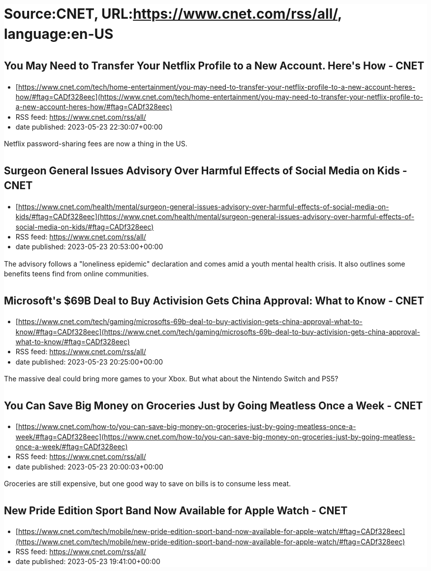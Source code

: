 # Source:CNET, URL:https://www.cnet.com/rss/all/, language:en-US

## You May Need to Transfer Your Netflix Profile to a New Account. Here's How     - CNET
 - [https://www.cnet.com/tech/home-entertainment/you-may-need-to-transfer-your-netflix-profile-to-a-new-account-heres-how/#ftag=CADf328eec](https://www.cnet.com/tech/home-entertainment/you-may-need-to-transfer-your-netflix-profile-to-a-new-account-heres-how/#ftag=CADf328eec)
 - RSS feed: https://www.cnet.com/rss/all/
 - date published: 2023-05-23 22:30:07+00:00

Netflix password-sharing fees are now a thing in the US.

## Surgeon General Issues Advisory Over Harmful Effects of Social Media on Kids     - CNET
 - [https://www.cnet.com/health/mental/surgeon-general-issues-advisory-over-harmful-effects-of-social-media-on-kids/#ftag=CADf328eec](https://www.cnet.com/health/mental/surgeon-general-issues-advisory-over-harmful-effects-of-social-media-on-kids/#ftag=CADf328eec)
 - RSS feed: https://www.cnet.com/rss/all/
 - date published: 2023-05-23 20:53:00+00:00

The advisory follows a "loneliness epidemic" declaration and comes amid a youth mental health crisis. It also outlines some benefits teens find from online communities.

## Microsoft's $69B Deal to Buy Activision Gets China Approval: What to Know     - CNET
 - [https://www.cnet.com/tech/gaming/microsofts-69b-deal-to-buy-activision-gets-china-approval-what-to-know/#ftag=CADf328eec](https://www.cnet.com/tech/gaming/microsofts-69b-deal-to-buy-activision-gets-china-approval-what-to-know/#ftag=CADf328eec)
 - RSS feed: https://www.cnet.com/rss/all/
 - date published: 2023-05-23 20:25:00+00:00

The massive deal could bring more games to your Xbox. But what about the Nintendo Switch and PS5?

## You Can Save Big Money on Groceries Just by Going Meatless Once a Week     - CNET
 - [https://www.cnet.com/how-to/you-can-save-big-money-on-groceries-just-by-going-meatless-once-a-week/#ftag=CADf328eec](https://www.cnet.com/how-to/you-can-save-big-money-on-groceries-just-by-going-meatless-once-a-week/#ftag=CADf328eec)
 - RSS feed: https://www.cnet.com/rss/all/
 - date published: 2023-05-23 20:00:03+00:00

Groceries are still expensive, but one good way to save on bills is to consume less meat.

## New Pride Edition Sport Band Now Available for Apple Watch     - CNET
 - [https://www.cnet.com/tech/mobile/new-pride-edition-sport-band-now-available-for-apple-watch/#ftag=CADf328eec](https://www.cnet.com/tech/mobile/new-pride-edition-sport-band-now-available-for-apple-watch/#ftag=CADf328eec)
 - RSS feed: https://www.cnet.com/rss/all/
 - date published: 2023-05-23 19:41:00+00:00

